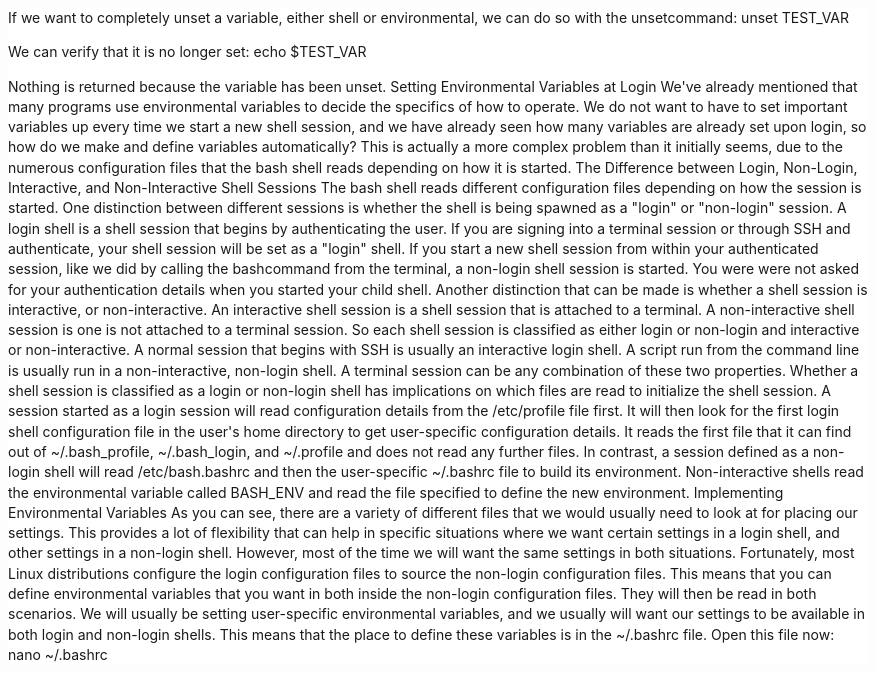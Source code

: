 If we want to completely unset a variable, either shell or environmental, we can do so with the unsetcommand:
unset TEST_VAR

We can verify that it is no longer set:
echo $TEST_VAR

Nothing is returned because the variable has been unset.
Setting Environmental Variables at Login
We've already mentioned that many programs use environmental variables to decide the specifics of how to operate. We do not want to have to set important variables up every time we start a new shell session, and we have already seen how many variables are already set upon login, so how do we make and define variables automatically?
This is actually a more complex problem than it initially seems, due to the numerous configuration files that the bash shell reads depending on how it is started.
The Difference between Login, Non-Login, Interactive, and Non-Interactive Shell Sessions
The bash shell reads different configuration files depending on how the session is started.
One distinction between different sessions is whether the shell is being spawned as a "login" or "non-login" session.
A login shell is a shell session that begins by authenticating the user. If you are signing into a terminal session or through SSH and authenticate, your shell session will be set as a "login" shell.
If you start a new shell session from within your authenticated session, like we did by calling the bashcommand from the terminal, a non-login shell session is started. You were were not asked for your authentication details when you started your child shell.
Another distinction that can be made is whether a shell session is interactive, or non-interactive.
An interactive shell session is a shell session that is attached to a terminal. A non-interactive shell session is one is not attached to a terminal session.
So each shell session is classified as either login or non-login and interactive or non-interactive.
A normal session that begins with SSH is usually an interactive login shell. A script run from the command line is usually run in a non-interactive, non-login shell. A terminal session can be any combination of these two properties.
Whether a shell session is classified as a login or non-login shell has implications on which files are read to initialize the shell session.
A session started as a login session will read configuration details from the /etc/profile file first. It will then look for the first login shell configuration file in the user's home directory to get user-specific configuration details.
It reads the first file that it can find out of ~/.bash_profile, ~/.bash_login, and ~/.profile and does not read any further files.
In contrast, a session defined as a non-login shell will read /etc/bash.bashrc and then the user-specific ~/.bashrc file to build its environment.
Non-interactive shells read the environmental variable called BASH_ENV and read the file specified to define the new environment.
Implementing Environmental Variables
As you can see, there are a variety of different files that we would usually need to look at for placing our settings.
This provides a lot of flexibility that can help in specific situations where we want certain settings in a login shell, and other settings in a non-login shell. However, most of the time we will want the same settings in both situations.
Fortunately, most Linux distributions configure the login configuration files to source the non-login configuration files. This means that you can define environmental variables that you want in both inside the non-login configuration files. They will then be read in both scenarios.
We will usually be setting user-specific environmental variables, and we usually will want our settings to be available in both login and non-login shells. This means that the place to define these variables is in the ~/.bashrc file.
Open this file now:
nano ~/.bashrc

